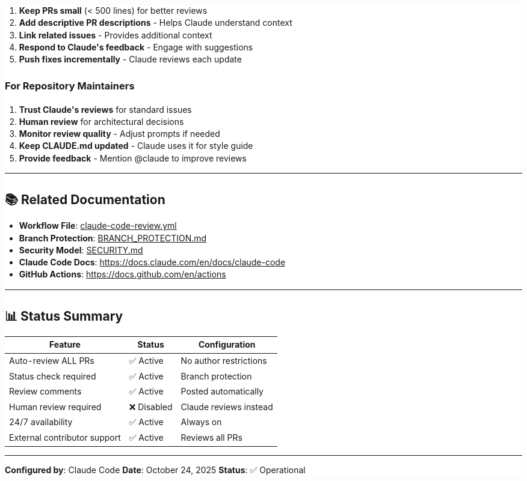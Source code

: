 1. **Keep PRs small** (< 500 lines) for better reviews
2. **Add descriptive PR descriptions** - Helps Claude understand context
3. **Link related issues** - Provides additional context
4. **Respond to Claude's feedback** - Engage with suggestions
5. **Push fixes incrementally** - Claude reviews each update

### For Repository Maintainers

1. **Trust Claude's reviews** for standard issues
2. **Human review** for architectural decisions
3. **Monitor review quality** - Adjust prompts if needed
4. **Keep CLAUDE.md updated** - Claude uses it for style guide
5. **Provide feedback** - Mention @claude to improve reviews

---

## 📚 Related Documentation

- **Workflow File**: [claude-code-review.yml](.github/workflows/claude-code-review.yml)
- **Branch Protection**: [BRANCH_PROTECTION.md](.github/BRANCH_PROTECTION.md)
- **Security Model**: [SECURITY.md](.github/SECURITY.md)
- **Claude Code Docs**: https://docs.claude.com/en/docs/claude-code
- **GitHub Actions**: https://docs.github.com/en/actions

---

## 📊 Status Summary

| Feature | Status | Configuration |
|---------|--------|---------------|
| Auto-review ALL PRs | ✅ Active | No author restrictions |
| Status check required | ✅ Active | Branch protection |
| Review comments | ✅ Active | Posted automatically |
| Human review required | ❌ Disabled | Claude reviews instead |
| 24/7 availability | ✅ Active | Always on |
| External contributor support | ✅ Active | Reviews all PRs |

---

**Configured by**: Claude Code
**Date**: October 24, 2025
**Status**: ✅ Operational
